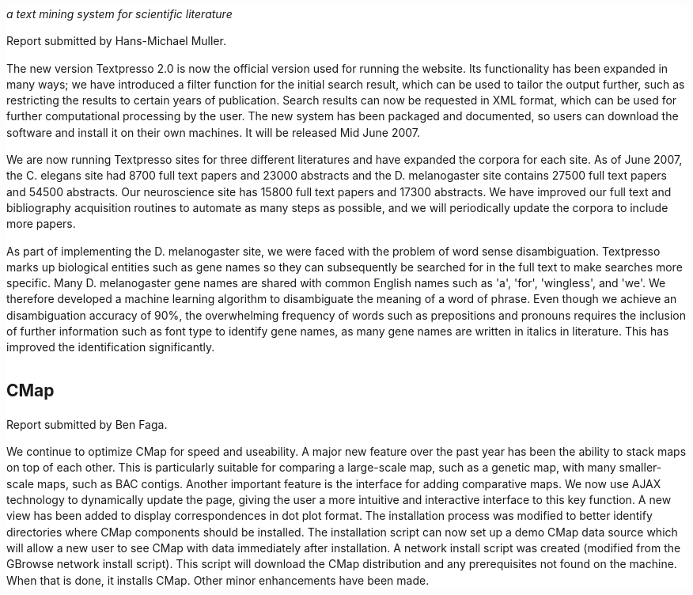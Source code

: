 *a text mining system for scientific literature*

Report submitted by Hans-Michael Muller.

The new version Textpresso 2.0 is now the official version used for
running the website. Its functionality has been expanded in many ways;
we have introduced a filter function for the initial search result,
which can be used to tailor the output further, such as restricting the
results to certain years of publication. Search results can now be
requested in XML format, which can be used for further computational
processing by the user. The new system has been packaged and documented,
so users can download the software and install it on their own machines.
It will be released Mid June 2007.

We are now running Textpresso sites for three different literatures and
have expanded the corpora for each site. As of June 2007, the C. elegans
site had 8700 full text papers and 23000 abstracts and the D.
melanogaster site contains 27500 full text papers and 54500 abstracts.
Our neuroscience site has 15800 full text papers and 17300 abstracts. We
have improved our full text and bibliography acquisition routines to
automate as many steps as possible, and we will periodically update the
corpora to include more papers.

As part of implementing the D. melanogaster site, we were faced with the
problem of word sense disambiguation. Textpresso marks up biological
entities such as gene names so they can subsequently be searched for in
the full text to make searches more specific. Many D. melanogaster gene
names are shared with common English names such as 'a', 'for',
'wingless', and 'we'. We therefore developed a machine learning
algorithm to disambiguate the meaning of a word of phrase. Even though
we achieve an disambiguation accuracy of 90%, the overwhelming frequency
of words such as prepositions and pronouns requires the inclusion of
further information such as font type to identify gene names, as many
gene names are written in italics in literature. This has improved the
identification significantly.

## <span id="CMap" class="mw-headline">CMap</span>

Report submitted by Ben Faga.

We continue to optimize CMap for speed and useability. A major new
feature over the past year has been the ability to stack maps on top of
each other. This is particularly suitable for comparing a large-scale
map, such as a genetic map, with many smaller-scale maps, such as BAC
contigs. Another important feature is the interface for adding
comparative maps. We now use AJAX technology to dynamically update the
page, giving the user a more intuitive and interactive interface to this
key function. A new view has been added to display correspondences in
dot plot format. The installation process was modified to better
identify directories where CMap components should be installed. The
installation script can now set up a demo CMap data source which will
allow a new user to see CMap with data immediately after installation. A
network install script was created (modified from the GBrowse network
install script). This script will download the CMap distribution and any
prerequisites not found on the machine. When that is done, it installs
CMap. Other minor enhancements have been made.
